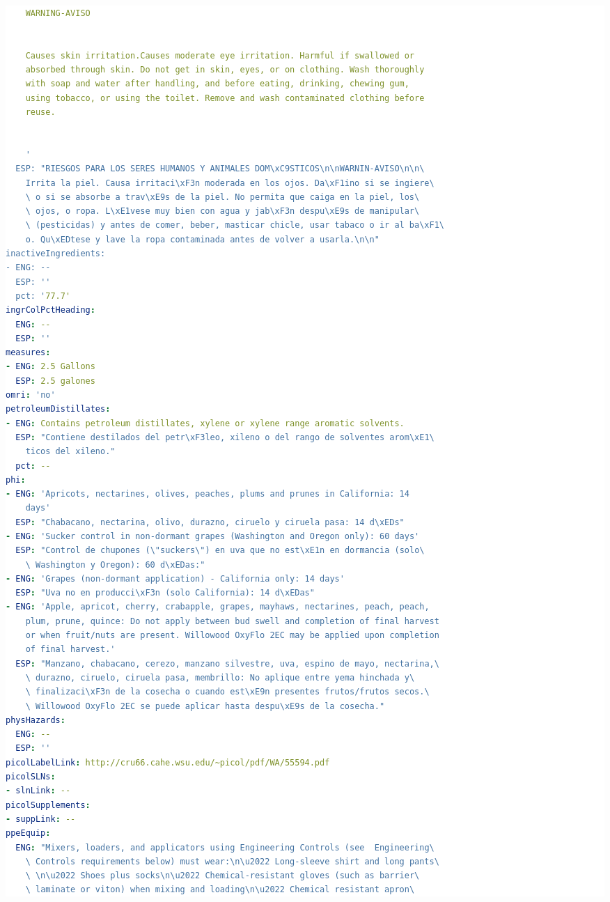 ```yaml
    WARNING-AVISO


    Causes skin irritation.Causes moderate eye irritation. Harmful if swallowed or
    absorbed through skin. Do not get in skin, eyes, or on clothing. Wash thoroughly
    with soap and water after handling, and before eating, drinking, chewing gum,
    using tobacco, or using the toilet. Remove and wash contaminated clothing before
    reuse.


    '
  ESP: "RIESGOS PARA LOS SERES HUMANOS Y ANIMALES DOM\xC9STICOS\n\nWARNIN-AVISO\n\n\
    Irrita la piel. Causa irritaci\xF3n moderada en los ojos. Da\xF1ino si se ingiere\
    \ o si se absorbe a trav\xE9s de la piel. No permita que caiga en la piel, los\
    \ ojos, o ropa. L\xE1vese muy bien con agua y jab\xF3n despu\xE9s de manipular\
    \ (pesticidas) y antes de comer, beber, masticar chicle, usar tabaco o ir al ba\xF1\
    o. Qu\xEDtese y lave la ropa contaminada antes de volver a usarla.\n\n"
inactiveIngredients:
- ENG: --
  ESP: ''
  pct: '77.7'
ingrColPctHeading:
  ENG: --
  ESP: ''
measures:
- ENG: 2.5 Gallons
  ESP: 2.5 galones
omri: 'no'
petroleumDistillates:
- ENG: Contains petroleum distillates, xylene or xylene range aromatic solvents.
  ESP: "Contiene destilados del petr\xF3leo, xileno o del rango de solventes arom\xE1\
    ticos del xileno."
  pct: --
phi:
- ENG: 'Apricots, nectarines, olives, peaches, plums and prunes in California: 14
    days'
  ESP: "Chabacano, nectarina, olivo, durazno, ciruelo y ciruela pasa: 14 d\xEDs"
- ENG: 'Sucker control in non-dormant grapes (Washington and Oregon only): 60 days'
  ESP: "Control de chupones (\"suckers\") en uva que no est\xE1n en dormancia (solo\
    \ Washington y Oregon): 60 d\xEDas:"
- ENG: 'Grapes (non-dormant application) - California only: 14 days'
  ESP: "Uva no en producci\xF3n (solo California): 14 d\xEDas"
- ENG: 'Apple, apricot, cherry, crabapple, grapes, mayhaws, nectarines, peach, peach,
    plum, prune, quince: Do not apply between bud swell and completion of final harvest
    or when fruit/nuts are present. Willowood OxyFlo 2EC may be applied upon completion
    of final harvest.'
  ESP: "Manzano, chabacano, cerezo, manzano silvestre, uva, espino de mayo, nectarina,\
    \ durazno, ciruelo, ciruela pasa, membrillo: No aplique entre yema hinchada y\
    \ finalizaci\xF3n de la cosecha o cuando est\xE9n presentes frutos/frutos secos.\
    \ Willowood OxyFlo 2EC se puede aplicar hasta despu\xE9s de la cosecha."
physHazards:
  ENG: --
  ESP: ''
picolLabelLink: http://cru66.cahe.wsu.edu/~picol/pdf/WA/55594.pdf
picolSLNs:
- slnLink: --
picolSupplements:
- suppLink: --
ppeEquip:
  ENG: "Mixers, loaders, and applicators using Engineering Controls (see  Engineering\
    \ Controls requirements below) must wear:\n\u2022 Long-sleeve shirt and long pants\
    \ \n\u2022 Shoes plus socks\n\u2022 Chemical-resistant gloves (such as barrier\
    \ laminate or viton) when mixing and loading\n\u2022 Chemical resistant apron\
```